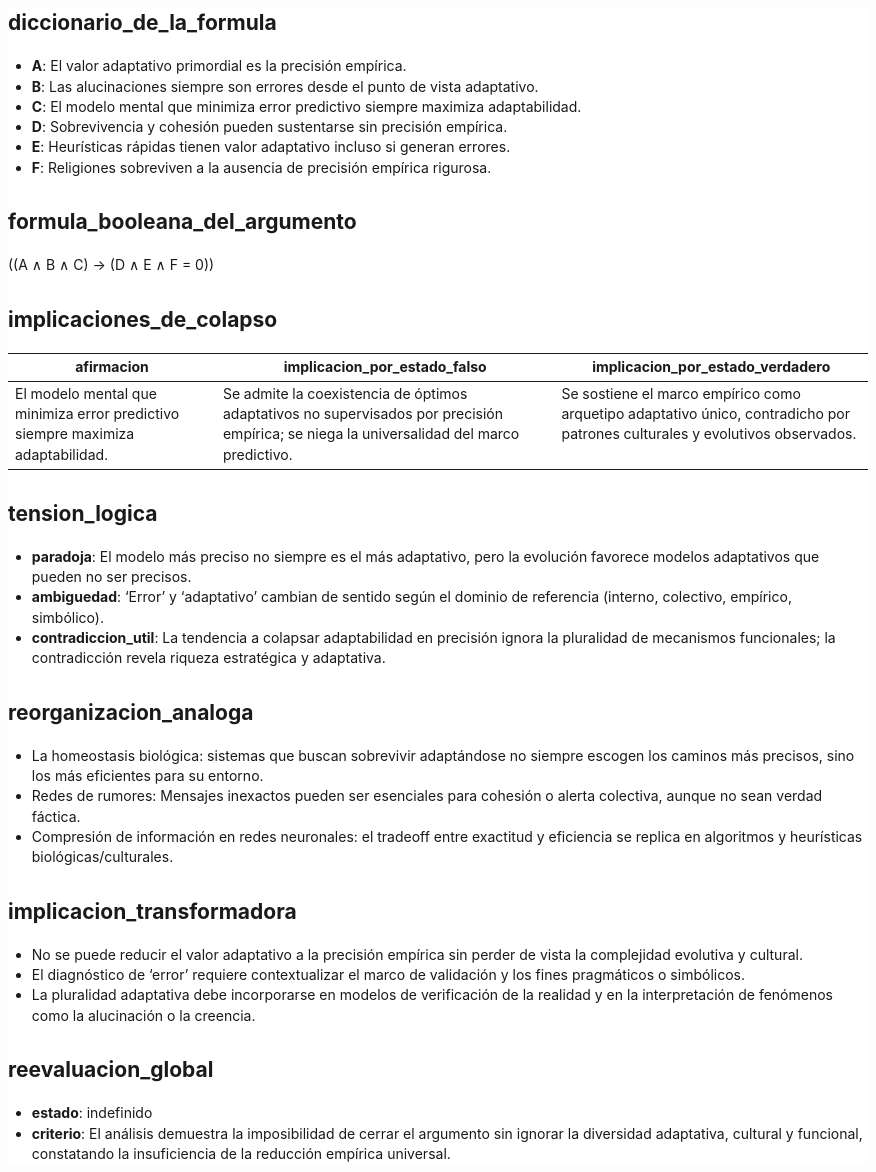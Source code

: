 ## diccionario_de_la_formula

- **A**: El valor adaptativo primordial es la precisión empírica.
- **B**: Las alucinaciones siempre son errores desde el punto de vista adaptativo.
- **C**: El modelo mental que minimiza error predictivo siempre maximiza adaptabilidad.
- **D**: Sobrevivencia y cohesión pueden sustentarse sin precisión empírica.
- **E**: Heurísticas rápidas tienen valor adaptativo incluso si generan errores.
- **F**: Religiones sobreviven a la ausencia de precisión empírica rigurosa.

## formula_booleana_del_argumento

((A ∧ B ∧ C) → (D ∧ E ∧ F = 0))

## implicaciones_de_colapso

| afirmacion | implicacion_por_estado_falso | implicacion_por_estado_verdadero |
| --- | --- | --- |
| El modelo mental que minimiza error predictivo siempre maximiza adaptabilidad. | Se admite la coexistencia de óptimos adaptativos no supervisados por precisión empírica; se niega la universalidad del marco predictivo. | Se sostiene el marco empírico como arquetipo adaptativo único, contradicho por patrones culturales y evolutivos observados. |

## tension_logica

- **paradoja**: El modelo más preciso no siempre es el más adaptativo, pero la evolución favorece modelos adaptativos que pueden no ser precisos.
- **ambiguedad**: ‘Error’ y ‘adaptativo’ cambian de sentido según el dominio de referencia (interno, colectivo, empírico, simbólico).
- **contradiccion_util**: La tendencia a colapsar adaptabilidad en precisión ignora la pluralidad de mecanismos funcionales; la contradicción revela riqueza estratégica y adaptativa.

## reorganizacion_analoga

- La homeostasis biológica: sistemas que buscan sobrevivir adaptándose no siempre escogen los caminos más precisos, sino los más eficientes para su entorno.
- Redes de rumores: Mensajes inexactos pueden ser esenciales para cohesión o alerta colectiva, aunque no sean verdad fáctica.
- Compresión de información en redes neuronales: el tradeoff entre exactitud y eficiencia se replica en algoritmos y heurísticas biológicas/culturales.

## implicacion_transformadora

- No se puede reducir el valor adaptativo a la precisión empírica sin perder de vista la complejidad evolutiva y cultural.
- El diagnóstico de ‘error’ requiere contextualizar el marco de validación y los fines pragmáticos o simbólicos.
- La pluralidad adaptativa debe incorporarse en modelos de verificación de la realidad y en la interpretación de fenómenos como la alucinación o la creencia.

## reevaluacion_global

- **estado**: indefinido
- **criterio**: El análisis demuestra la imposibilidad de cerrar el argumento sin ignorar la diversidad adaptativa, cultural y funcional, constatando la insuficiencia de la reducción empírica universal.
